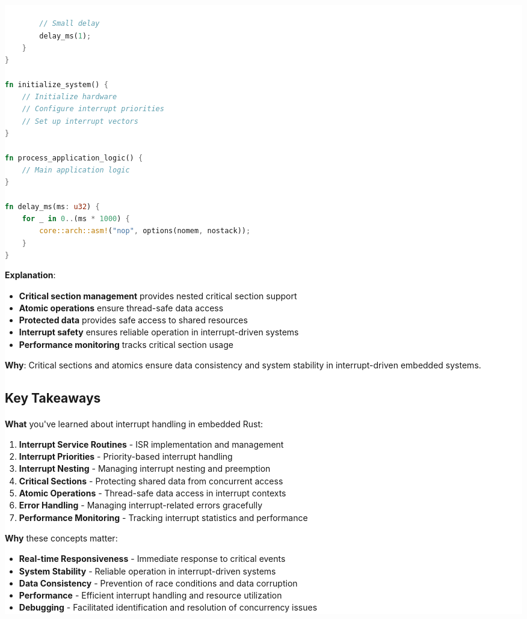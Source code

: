 ```rust

        // Small delay
        delay_ms(1);
    }
}

fn initialize_system() {
    // Initialize hardware
    // Configure interrupt priorities
    // Set up interrupt vectors
}

fn process_application_logic() {
    // Main application logic
}

fn delay_ms(ms: u32) {
    for _ in 0..(ms * 1000) {
        core::arch::asm!("nop", options(nomem, nostack));
    }
}
```

**Explanation**:

- **Critical section management** provides nested critical section support
- **Atomic operations** ensure thread-safe data access
- **Protected data** provides safe access to shared resources
- **Interrupt safety** ensures reliable operation in interrupt-driven systems
- **Performance monitoring** tracks critical section usage

**Why**: Critical sections and atomics ensure data consistency and system stability in interrupt-driven embedded systems.

## Key Takeaways

**What** you've learned about interrupt handling in embedded Rust:

1. **Interrupt Service Routines** - ISR implementation and management
2. **Interrupt Priorities** - Priority-based interrupt handling
3. **Interrupt Nesting** - Managing interrupt nesting and preemption
4. **Critical Sections** - Protecting shared data from concurrent access
5. **Atomic Operations** - Thread-safe data access in interrupt contexts
6. **Error Handling** - Managing interrupt-related errors gracefully
7. **Performance Monitoring** - Tracking interrupt statistics and performance

**Why** these concepts matter:

- **Real-time Responsiveness** - Immediate response to critical events
- **System Stability** - Reliable operation in interrupt-driven systems
- **Data Consistency** - Prevention of race conditions and data corruption
- **Performance** - Efficient interrupt handling and resource utilization
- **Debugging** - Facilitated identification and resolution of concurrency issues

